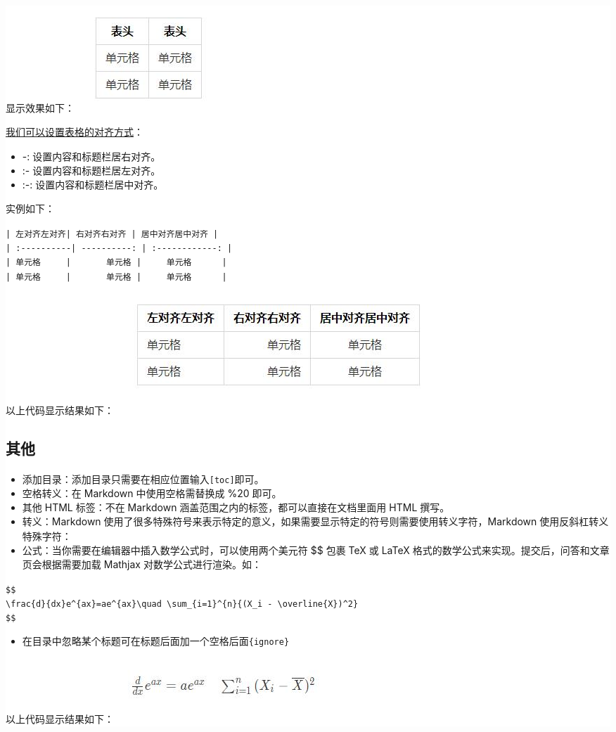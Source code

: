 显示效果如下：
![](./images/table1.jpg)

<u>我们可以设置表格的对齐方式</u>：

- -: 设置内容和标题栏居右对齐。
- :- 设置内容和标题栏居左对齐。
- :-: 设置内容和标题栏居中对齐。

实例如下：

```
| 左对齐左对齐| 右对齐右对齐 | 居中对齐居中对齐 |
| :----------| ----------: | :------------: |
| 单元格     |       单元格 |     单元格      |
| 单元格     |       单元格 |     单元格      |
```

以上代码显示结果如下：
![](./images/table2.jpg)

## 其他

- 添加目录：添加目录只需要在相应位置输入`[toc]`即可。
- 空格转义：在 Markdown 中使用空格需替换成 %20 即可。
- 其他 HTML 标签：不在 Markdown 涵盖范围之内的标签，都可以直接在文档里面用 HTML 撰写。
- 转义：Markdown 使用了很多特殊符号来表示特定的意义，如果需要显示特定的符号则需要使用转义字符，Markdown 使用反斜杠转义特殊字符：
- 公式：当你需要在编辑器中插入数学公式时，可以使用两个美元符 $$ 包裹 TeX 或 LaTeX 格式的数学公式来实现。提交后，问答和文章页会根据需要加载 Mathjax 对数学公式进行渲染。如：

```
$$
\frac{d}{dx}e^{ax}=ae^{ax}\quad \sum_{i=1}^{n}{(X_i - \overline{X})^2}
$$
```
- 在目录中忽略某个标题可在标题后面加一个空格后面```{ignore}```

以上代码显示结果如下：
![](./images/formulae.jpg)


[^footnote]: 是可以附在文章页面的最底端的，对某些东西加以说明，印在书页下端的注文。脚注和尾注是对文本的补充说明。脚注一般位于页面的底部，可以作为文档某处内容的注释；尾注一般位于文档的末尾，列出引文的出处等。
[1]: http://www.google.com/
[runoob]: http://www.runoob.com/
[1]: http://static.runoob.com/images/runoob-logo.png